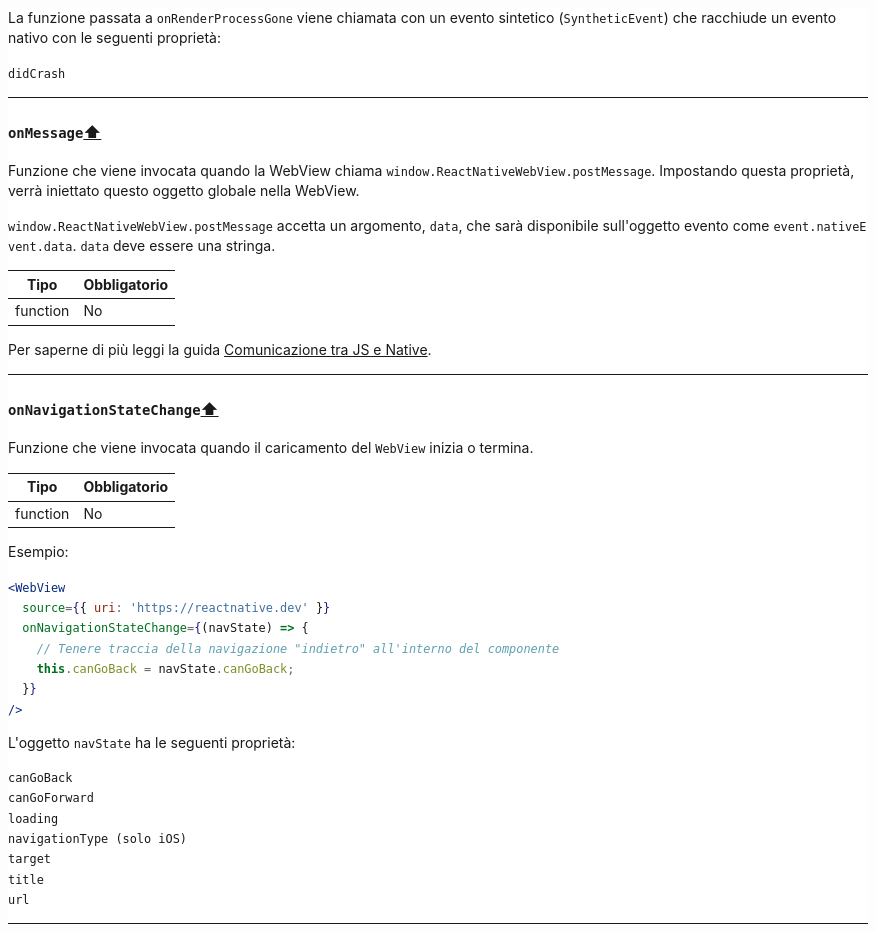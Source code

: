 La funzione passata a `onRenderProcessGone` viene chiamata con un evento sintetico (`SyntheticEvent`) che racchiude un evento nativo con le seguenti proprietà:

```
didCrash
```

---

### `onMessage`[⬆](#props-index)

Funzione che viene invocata quando la WebView chiama `window.ReactNativeWebView.postMessage`. Impostando questa proprietà, verrà iniettato questo oggetto globale nella WebView.

`window.ReactNativeWebView.postMessage` accetta un argomento, `data`, che sarà disponibile sull'oggetto evento come `event.nativeEvent.data`. `data` deve essere una stringa.

| Tipo     | Obbligatorio |
| -------- | ------------ |
| function | No           |

Per saperne di più leggi la guida [Comunicazione tra JS e Native](Guide.italian.md#comunicazione-tra-js-e-native).

---

### `onNavigationStateChange`[⬆](#props-index)

Funzione che viene invocata quando il caricamento del `WebView` inizia o termina.

| Tipo     | Obbligatorio |
| -------- | ------------ |
| function | No           |

Esempio:

```jsx
<WebView
  source={{ uri: 'https://reactnative.dev' }}
  onNavigationStateChange={(navState) => {
    // Tenere traccia della navigazione "indietro" all'interno del componente
    this.canGoBack = navState.canGoBack;
  }}
/>
```

L'oggetto `navState` ha le seguenti proprietà:

```
canGoBack
canGoForward
loading
navigationType (solo iOS)
target
title
url
```

---